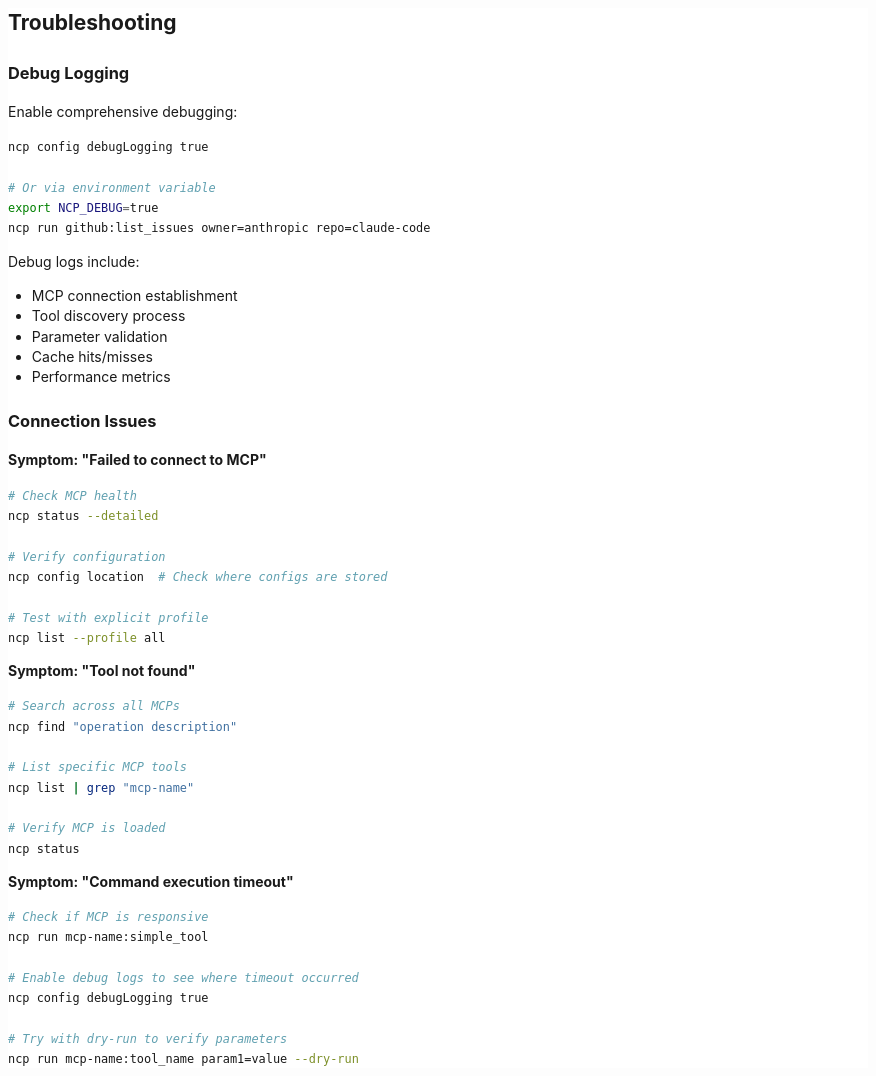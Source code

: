 
## Troubleshooting

### Debug Logging

Enable comprehensive debugging:

```bash
ncp config debugLogging true

# Or via environment variable
export NCP_DEBUG=true
ncp run github:list_issues owner=anthropic repo=claude-code
```

Debug logs include:
- MCP connection establishment
- Tool discovery process
- Parameter validation
- Cache hits/misses
- Performance metrics

### Connection Issues

**Symptom: "Failed to connect to MCP"**

```bash
# Check MCP health
ncp status --detailed

# Verify configuration
ncp config location  # Check where configs are stored

# Test with explicit profile
ncp list --profile all
```

**Symptom: "Tool not found"**

```bash
# Search across all MCPs
ncp find "operation description"

# List specific MCP tools
ncp list | grep "mcp-name"

# Verify MCP is loaded
ncp status
```

**Symptom: "Command execution timeout"**

```bash
# Check if MCP is responsive
ncp run mcp-name:simple_tool

# Enable debug logs to see where timeout occurred
ncp config debugLogging true

# Try with dry-run to verify parameters
ncp run mcp-name:tool_name param1=value --dry-run
```
